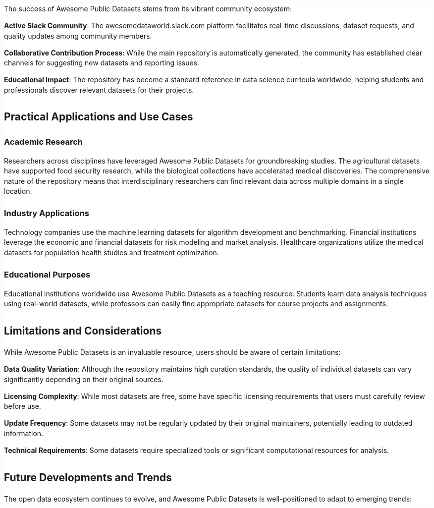 The success of Awesome Public Datasets stems from its vibrant community ecosystem:

**Active Slack Community**: The awesomedataworld.slack.com platform facilitates real-time discussions, dataset requests, and quality updates among community members.

**Collaborative Contribution Process**: While the main repository is automatically generated, the community has established clear channels for suggesting new datasets and reporting issues.

**Educational Impact**: The repository has become a standard reference in data science curricula worldwide, helping students and professionals discover relevant datasets for their projects.

## Practical Applications and Use Cases

### Academic Research

Researchers across disciplines have leveraged Awesome Public Datasets for groundbreaking studies. The agricultural datasets have supported food security research, while the biological collections have accelerated medical discoveries. The comprehensive nature of the repository means that interdisciplinary researchers can find relevant data across multiple domains in a single location.

### Industry Applications

Technology companies use the machine learning datasets for algorithm development and benchmarking. Financial institutions leverage the economic and financial datasets for risk modeling and market analysis. Healthcare organizations utilize the medical datasets for population health studies and treatment optimization.

### Educational Purposes

Educational institutions worldwide use Awesome Public Datasets as a teaching resource. Students learn data analysis techniques using real-world datasets, while professors can easily find appropriate datasets for course projects and assignments.

## Limitations and Considerations

While Awesome Public Datasets is an invaluable resource, users should be aware of certain limitations:

**Data Quality Variation**: Although the repository maintains high curation standards, the quality of individual datasets can vary significantly depending on their original sources.

**Licensing Complexity**: While most datasets are free, some have specific licensing requirements that users must carefully review before use.

**Update Frequency**: Some datasets may not be regularly updated by their original maintainers, potentially leading to outdated information.

**Technical Requirements**: Some datasets require specialized tools or significant computational resources for analysis.

## Future Developments and Trends

The open data ecosystem continues to evolve, and Awesome Public Datasets is well-positioned to adapt to emerging trends:
